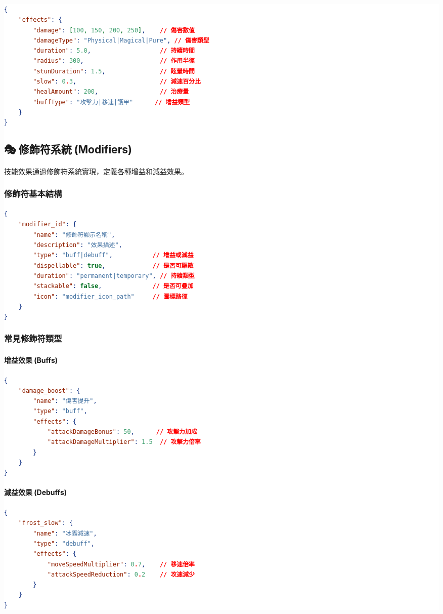 ```json
{
    "effects": {
        "damage": [100, 150, 200, 250],    // 傷害數值
        "damageType": "Physical|Magical|Pure", // 傷害類型
        "duration": 5.0,                   // 持續時間
        "radius": 300,                     // 作用半徑
        "stunDuration": 1.5,               // 眩暈時間
        "slow": 0.3,                       // 減速百分比
        "healAmount": 200,                 // 治療量
        "buffType": "攻擊力|移速|護甲"      // 增益類型
    }
}
```

## 🎭 修飾符系統 (Modifiers)

技能效果通過修飾符系統實現，定義各種增益和減益效果。

### 修飾符基本結構

```json
{
    "modifier_id": {
        "name": "修飾符顯示名稱",
        "description": "效果描述",
        "type": "buff|debuff",           // 增益或減益
        "dispellable": true,             // 是否可驅散
        "duration": "permanent|temporary", // 持續類型
        "stackable": false,              // 是否可疊加
        "icon": "modifier_icon_path"     // 圖標路徑
    }
}
```

### 常見修飾符類型

#### 增益效果 (Buffs)
```json
{
    "damage_boost": {
        "name": "傷害提升",
        "type": "buff",
        "effects": {
            "attackDamageBonus": 50,      // 攻擊力加成
            "attackDamageMultiplier": 1.5  // 攻擊力倍率
        }
    }
}
```

#### 減益效果 (Debuffs)
```json
{
    "frost_slow": {
        "name": "冰霜減速",
        "type": "debuff",
        "effects": {
            "moveSpeedMultiplier": 0.7,    // 移速倍率
            "attackSpeedReduction": 0.2    // 攻速減少
        }
    }
}
```
